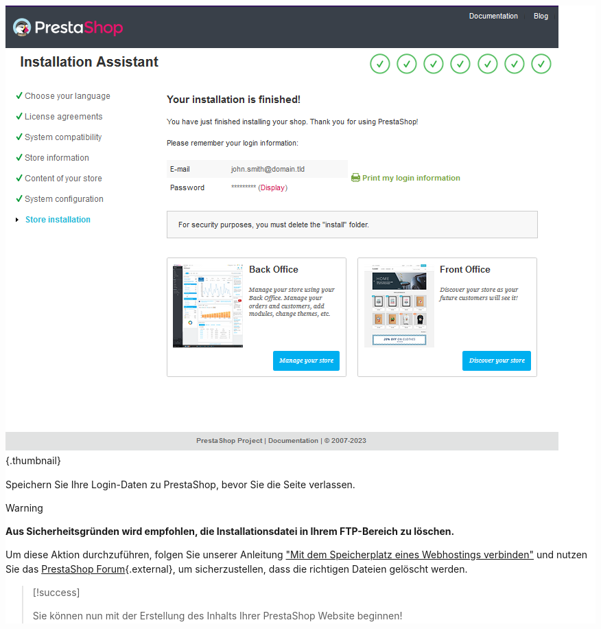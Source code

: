 ![PrestaShop installation step 7](images/Prestashop-install-resume-7.png){.thumbnail}

Speichern Sie Ihre Login-Daten zu PrestaShop, bevor Sie die Seite verlassen.

>[!warning]
>
> **Aus Sicherheitsgründen wird empfohlen, die Installationsdatei in Ihrem FTP-Bereich zu löschen.**
>
> Um diese Aktion durchzuführen, folgen Sie unserer Anleitung ["Mit dem Speicherplatz eines Webhostings verbinden"](https://docs.ovh.com/de/hosting/verbindung-ftp-speicher-webhosting/) und nutzen Sie das [PrestaShop Forum](https://www.prestashop.com/forums/){.external}, um sicherzustellen, dass die richtigen Dateien gelöscht werden.
>

> [!success]
>
> Sie können nun mit der Erstellung des Inhalts Ihrer PrestaShop Website beginnen!
>
